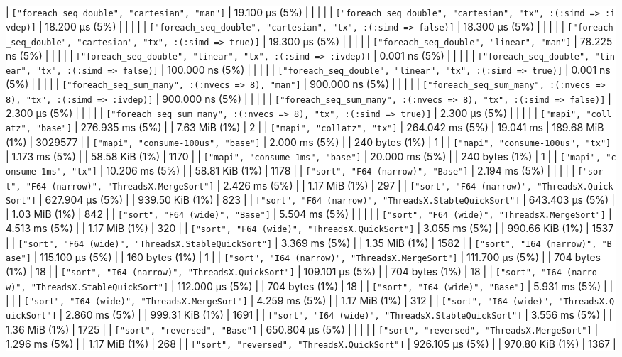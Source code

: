 | `["foreach_seq_double", "cartesian", "man"]`                         |  19.100 μs (5%) |           |                 |             |
| `["foreach_seq_double", "cartesian", "tx", :(:simd => :ivdep)]`      |  18.200 μs (5%) |           |                 |             |
| `["foreach_seq_double", "cartesian", "tx", :(:simd => false)]`       |  18.300 μs (5%) |           |                 |             |
| `["foreach_seq_double", "cartesian", "tx", :(:simd => true)]`        |  19.300 μs (5%) |           |                 |             |
| `["foreach_seq_double", "linear", "man"]`                            |  78.225 ns (5%) |           |                 |             |
| `["foreach_seq_double", "linear", "tx", :(:simd => :ivdep)]`         |   0.001 ns (5%) |           |                 |             |
| `["foreach_seq_double", "linear", "tx", :(:simd => false)]`          | 100.000 ns (5%) |           |                 |             |
| `["foreach_seq_double", "linear", "tx", :(:simd => true)]`           |   0.001 ns (5%) |           |                 |             |
| `["foreach_seq_sum_many", :(:nvecs => 8), "man"]`                    | 900.000 ns (5%) |           |                 |             |
| `["foreach_seq_sum_many", :(:nvecs => 8), "tx", :(:simd => :ivdep)]` | 900.000 ns (5%) |           |                 |             |
| `["foreach_seq_sum_many", :(:nvecs => 8), "tx", :(:simd => false)]`  |   2.300 μs (5%) |           |                 |             |
| `["foreach_seq_sum_many", :(:nvecs => 8), "tx", :(:simd => true)]`   |   2.300 μs (5%) |           |                 |             |
| `["mapi", "collatz", "base"]`                                        | 276.935 ms (5%) |           |   7.63 MiB (1%) |           2 |
| `["mapi", "collatz", "tx"]`                                          | 264.042 ms (5%) | 19.041 ms | 189.68 MiB (1%) |     3029577 |
| `["mapi", "consume-100us", "base"]`                                  |   2.000 ms (5%) |           |  240 bytes (1%) |           1 |
| `["mapi", "consume-100us", "tx"]`                                    |   1.173 ms (5%) |           |  58.58 KiB (1%) |        1170 |
| `["mapi", "consume-1ms", "base"]`                                    |  20.000 ms (5%) |           |  240 bytes (1%) |           1 |
| `["mapi", "consume-1ms", "tx"]`                                      |  10.206 ms (5%) |           |  58.81 KiB (1%) |        1178 |
| `["sort", "F64 (narrow)", "Base"]`                                   |   2.194 ms (5%) |           |                 |             |
| `["sort", "F64 (narrow)", "ThreadsX.MergeSort"]`                     |   2.426 ms (5%) |           |   1.17 MiB (1%) |         297 |
| `["sort", "F64 (narrow)", "ThreadsX.QuickSort"]`                     | 627.904 μs (5%) |           | 939.50 KiB (1%) |         823 |
| `["sort", "F64 (narrow)", "ThreadsX.StableQuickSort"]`               | 643.403 μs (5%) |           |   1.03 MiB (1%) |         842 |
| `["sort", "F64 (wide)", "Base"]`                                     |   5.504 ms (5%) |           |                 |             |
| `["sort", "F64 (wide)", "ThreadsX.MergeSort"]`                       |   4.513 ms (5%) |           |   1.17 MiB (1%) |         320 |
| `["sort", "F64 (wide)", "ThreadsX.QuickSort"]`                       |   3.055 ms (5%) |           | 990.66 KiB (1%) |        1537 |
| `["sort", "F64 (wide)", "ThreadsX.StableQuickSort"]`                 |   3.369 ms (5%) |           |   1.35 MiB (1%) |        1582 |
| `["sort", "I64 (narrow)", "Base"]`                                   | 115.100 μs (5%) |           |  160 bytes (1%) |           1 |
| `["sort", "I64 (narrow)", "ThreadsX.MergeSort"]`                     | 111.700 μs (5%) |           |  704 bytes (1%) |          18 |
| `["sort", "I64 (narrow)", "ThreadsX.QuickSort"]`                     | 109.101 μs (5%) |           |  704 bytes (1%) |          18 |
| `["sort", "I64 (narrow)", "ThreadsX.StableQuickSort"]`               | 112.000 μs (5%) |           |  704 bytes (1%) |          18 |
| `["sort", "I64 (wide)", "Base"]`                                     |   5.931 ms (5%) |           |                 |             |
| `["sort", "I64 (wide)", "ThreadsX.MergeSort"]`                       |   4.259 ms (5%) |           |   1.17 MiB (1%) |         312 |
| `["sort", "I64 (wide)", "ThreadsX.QuickSort"]`                       |   2.860 ms (5%) |           | 999.31 KiB (1%) |        1691 |
| `["sort", "I64 (wide)", "ThreadsX.StableQuickSort"]`                 |   3.556 ms (5%) |           |   1.36 MiB (1%) |        1725 |
| `["sort", "reversed", "Base"]`                                       | 650.804 μs (5%) |           |                 |             |
| `["sort", "reversed", "ThreadsX.MergeSort"]`                         |   1.296 ms (5%) |           |   1.17 MiB (1%) |         268 |
| `["sort", "reversed", "ThreadsX.QuickSort"]`                         | 926.105 μs (5%) |           | 970.80 KiB (1%) |        1367 |